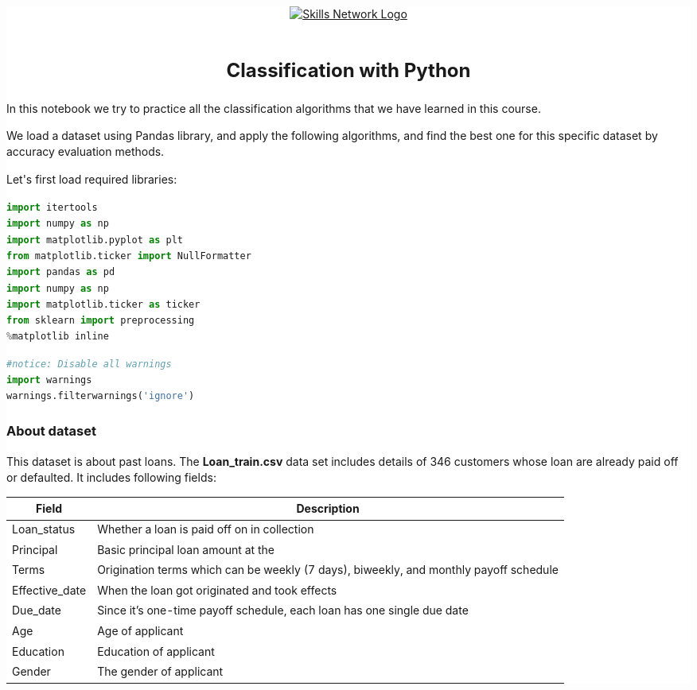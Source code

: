 <p style="text-align:center">
    <a href="https://skills.network/?utm_medium=Exinfluencer&utm_source=Exinfluencer&utm_content=000026UJ&utm_term=10006555&utm_id=NA-SkillsNetwork-Channel-SkillsNetworkCoursesIBMDeveloperSkillsNetworkML0101ENSkillsNetwork20718538-2022-01-01" target="_blank">
    <img src="https://cf-courses-data.s3.us.cloud-object-storage.appdomain.cloud/assets/logos/SN_web_lightmode.png" width="200" alt="Skills Network Logo"  />
    </a>
</p>

<h1 align="center"><font size="5">Classification with Python</font></h1>


In this notebook we try to practice all the classification algorithms that we have learned in this course.

We load a dataset using Pandas library, and apply the following algorithms, and find the best one for this specific dataset by accuracy evaluation methods.

Let's first load required libraries:



```python
import itertools
import numpy as np
import matplotlib.pyplot as plt
from matplotlib.ticker import NullFormatter
import pandas as pd
import numpy as np
import matplotlib.ticker as ticker
from sklearn import preprocessing
%matplotlib inline
```


```python
#notice: Disable all warnings 
import warnings
warnings.filterwarnings('ignore')
```

### About dataset


This dataset is about past loans. The **Loan_train.csv** data set includes details of 346 customers whose loan are already paid off or defaulted. It includes following fields:

| Field          | Description                                                                           |
| -------------- | ------------------------------------------------------------------------------------- |
| Loan_status    | Whether a loan is paid off on in collection                                           |
| Principal      | Basic principal loan amount at the                                                    |
| Terms          | Origination terms which can be weekly (7 days), biweekly, and monthly payoff schedule |
| Effective_date | When the loan got originated and took effects                                         |
| Due_date       | Since it’s one-time payoff schedule, each loan has one single due date                |
| Age            | Age of applicant                                                                      |
| Education      | Education of applicant                                                                |
| Gender         | The gender of applicant                                                               |
